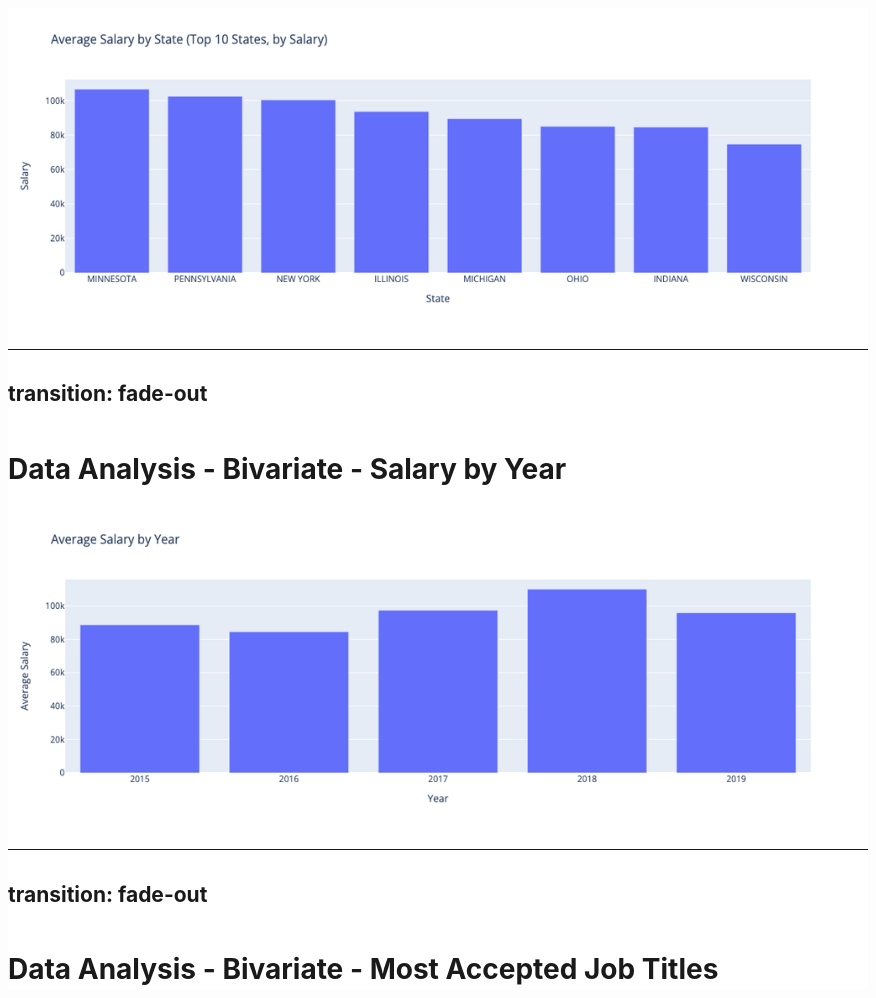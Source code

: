 <img src="assets/toppayingstates.png" alt="1" style="width: 100%;"/>

---
transition: fade-out
---

# Data Analysis - Bivariate - Salary by Year

<img src="assets/paybyyear.png" alt="1" style="width: 100%;"/>

---
transition: fade-out
---

# Data Analysis - Bivariate - Most Accepted Job Titles
